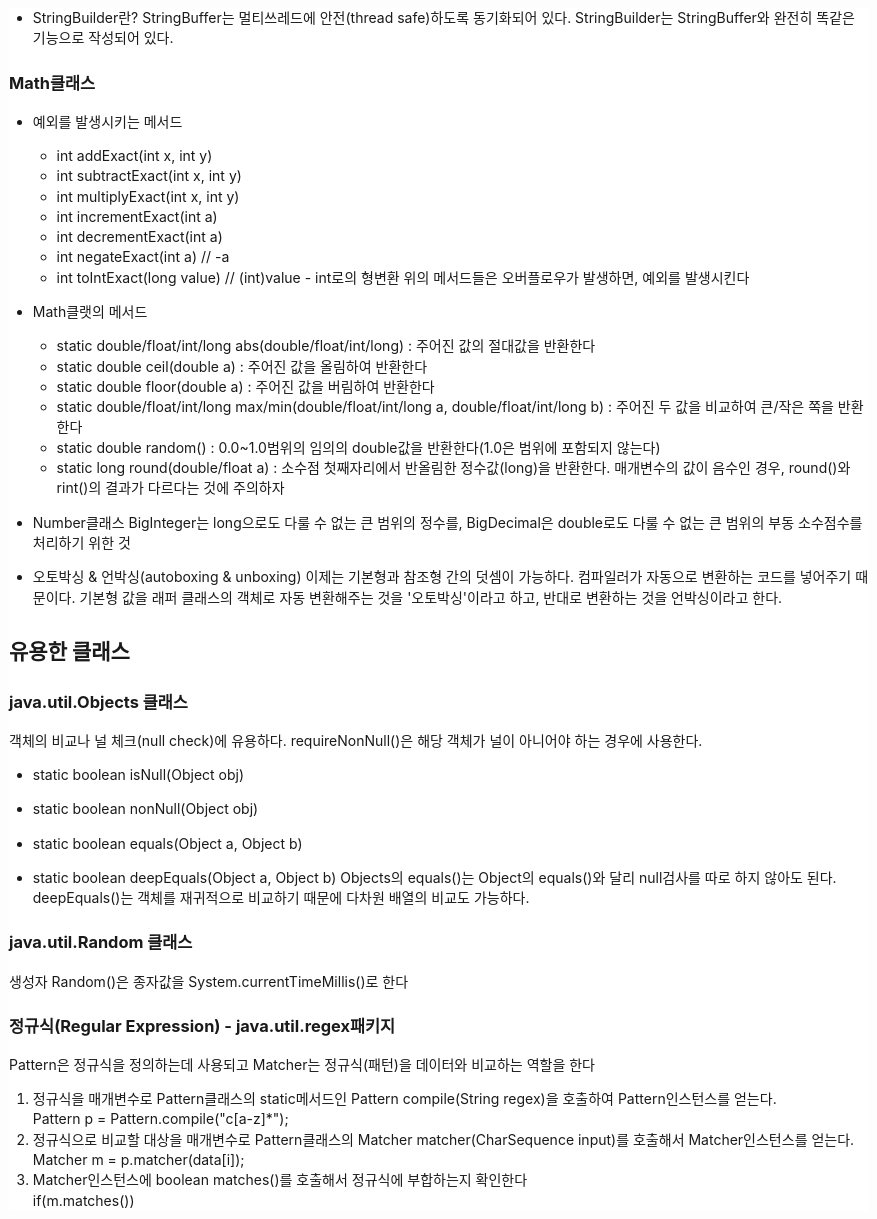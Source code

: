 + StringBuilder란?
  StringBuffer는 멀티쓰레드에 안전(thread safe)하도록 동기화되어 있다. StringBuilder는 StringBuffer와 완전히 똑같은 기능으로 작성되어 있다.
   
### Math클래스
+ 예외를 발생시키는 메서드
  - int addExact(int x, int y)
  - int subtractExact(int x, int y)
  - int multiplyExact(int x, int y)
  - int incrementExact(int a)
  - int decrementExact(int a)
  - int negateExact(int a)  // -a
  - int toIntExact(long value)  // (int)value - int로의 형변환
  위의 메서드들은 오버플로우가 발생하면, 예외를 발생시킨다
   
+ Math클랫의 메서드
  - static double/float/int/long abs(double/float/int/long) : 주어진 값의 절대값을 반환한다
  - static double ceil(double a) : 주어진 값을 올림하여 반환한다
  - static double floor(double a) : 주어진 값을 버림하여 반환한다
  - static double/float/int/long max/min(double/float/int/long a, double/float/int/long b) : 주어진 두 값을 비교하여 큰/작은 쪽을 반환한다
  - static double random() : 0.0~1.0범위의 임의의 double값을 반환한다(1.0은 범위에 포함되지 않는다)
  - static long round(double/float a) : 소수점 첫째자리에서 반올림한 정수값(long)을 반환한다. 매개변수의 값이 음수인 경우, round()와 rint()의 결과가 다르다는 것에 주의하자
   
+ Number클래스
  BigInteger는 long으로도 다룰 수 없는 큰 범위의 정수를, BigDecimal은 double로도 다룰 수 없는 큰 범위의 부동 소수점수를 처리하기 위한 것
   
+ 오토박싱 & 언박싱(autoboxing & unboxing)
  이제는 기본형과 참조형 간의 덧셈이 가능하다. 컴파일러가 자동으로 변환하는 코드를 넣어주기 때문이다. 기본형 값을 래퍼 클래스의 객체로 자동 변환해주는 것을 '오토박싱'이라고 하고, 반대로 변환하는 것을 언박싱이라고 한다.
   
   
## 유용한 클래스
### java.util.Objects 클래스
객체의 비교나 널 체크(null check)에 유용하다. requireNonNull()은 해당 객체가 널이 아니어야 하는 경우에 사용한다.
- static boolean isNull(Object obj)
- static boolean nonNull(Object obj)
   
- static boolean equals(Object a, Object b)
- static boolean deepEquals(Object a, Object b)
Objects의 equals()는 Object의 equals()와 달리 null검사를 따로 하지 않아도 된다. deepEquals()는 객체를 재귀적으로 비교하기 때문에 다차원 배열의 비교도 가능하다.
   
### java.util.Random 클래스
생성자 Random()은 종자값을 System.currentTimeMillis()로 한다
   
### 정규식(Regular Expression) - java.util.regex패키지
Pattern은 정규식을 정의하는데 사용되고 Matcher는 정규식(패턴)을 데이터와 비교하는 역할을 한다
1. 정규식을 매개변수로 Pattern클래스의 static메서드인 Pattern compile(String regex)을 호출하여 Pattern인스턴스를 얻는다.   
   Pattern p = Pattern.compile("c[a-z]*");
2. 정규식으로 비교할 대상을 매개변수로 Pattern클래스의 Matcher matcher(CharSequence input)를 호출해서 Matcher인스턴스를 얻는다.   
   Matcher m = p.matcher(data[i]);
3. Matcher인스턴스에 boolean matches()를 호출해서 정규식에 부합하는지 확인한다   
   if(m.matches())
    